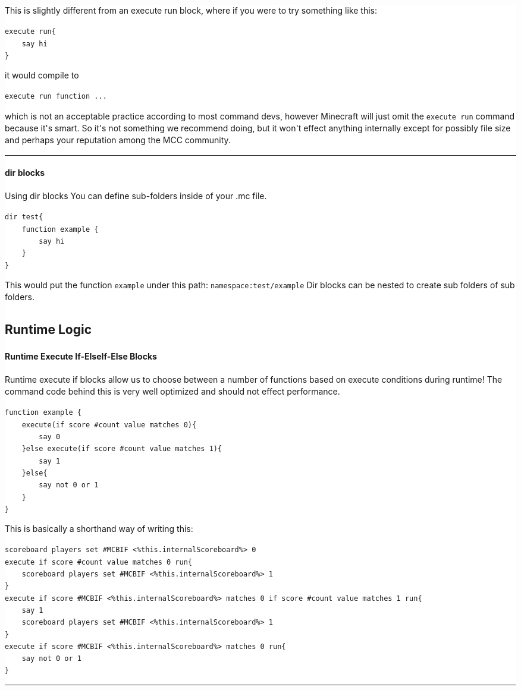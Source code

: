 This is slightly different from an execute run block, where if you were to try something like this:
```
execute run{
	say hi
}
```
it would compile to
```
execute run function ...
```
which is not an acceptable practice according to most command devs, however Minecraft will just omit the `execute run` command because it's smart. So it's not something we recommend doing, but it won't effect anything internally except for possibly file size and perhaps your reputation among the MCC community.

---
#### dir blocks
Using dir blocks You can define sub-folders inside of your .mc file.
```
dir test{
	function example {
		say hi
	}
}
```
This would put the function `example` under this path: `namespace:test/example`
Dir blocks can be nested to create sub folders of sub folders.

## Runtime Logic

#### Runtime Execute If-ElseIf-Else Blocks
Runtime execute if blocks allow us to choose between a number of functions based on execute conditions during runtime! The command code behind this is very well optimized and should not effect performance.
```
function example {
	execute(if score #count value matches 0){
		say 0
	}else execute(if score #count value matches 1){
		say 1
	}else{
		say not 0 or 1
	}
}
```
This is basically a shorthand way of writing this:
```
scoreboard players set #MCBIF <%this.internalScoreboard%> 0
execute if score #count value matches 0 run{
	scoreboard players set #MCBIF <%this.internalScoreboard%> 1
}
execute if score #MCBIF <%this.internalScoreboard%> matches 0 if score #count value matches 1 run{
	say 1
	scoreboard players set #MCBIF <%this.internalScoreboard%> 1
}
execute if score #MCBIF <%this.internalScoreboard%> matches 0 run{
	say not 0 or 1
}
```
---
